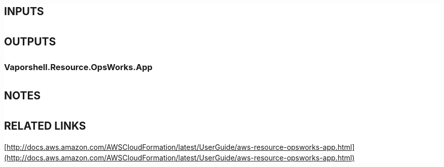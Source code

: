 ## INPUTS

## OUTPUTS

### Vaporshell.Resource.OpsWorks.App
## NOTES

## RELATED LINKS

[http://docs.aws.amazon.com/AWSCloudFormation/latest/UserGuide/aws-resource-opsworks-app.html](http://docs.aws.amazon.com/AWSCloudFormation/latest/UserGuide/aws-resource-opsworks-app.html)

